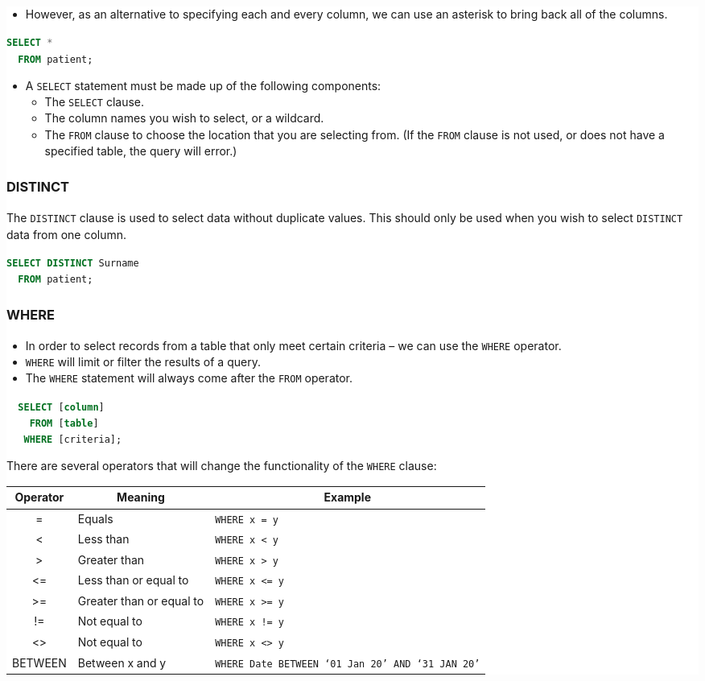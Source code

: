 - However, as an alternative to specifying each and every column, we can use an asterisk to bring back all of the columns.

```sql
SELECT *
  FROM patient;
```

- A `SELECT` statement must be made up of the following components:
  - The `SELECT` clause.
  - The column names you wish to select, or a wildcard.
  - The `FROM` clause to choose the location that you are selecting from. (If the `FROM` clause is not used, or does not have a specified table, the query will error.)

### DISTINCT

The `DISTINCT` clause is used to select data without duplicate values.
This should only be used when you wish to select `DISTINCT` data from one column.

```sql
SELECT DISTINCT Surname
  FROM patient;
```

### WHERE

- In order to select records from a table that only meet certain criteria – we can use the `WHERE` operator.
- `WHERE` will limit or filter the results of a query.
- The `WHERE` statement will always come after the `FROM` operator.

```sql
  SELECT [column]
    FROM [table]
   WHERE [criteria];

```

There are several operators that will change the functionality of the `WHERE` clause:

| Operator | Meaning                  | Example                                          |
| :------: | ------------------------ | ------------------------------------------------ |
|    =     | Equals                   | `WHERE x = y`                                    |
|    <     | Less than                | `WHERE x < y`                                    |
|    >     | Greater than             | `WHERE x > y`                                    |
|    <=    | Less than or equal to    | `WHERE x <= y`                                   |
|    >=    | Greater than or equal to | `WHERE x >= y`                                   |
|    !=    | Not equal to             | `WHERE x != y`                                   |
|    <>    | Not equal to             | `WHERE x <> y`                                   |
| BETWEEN  | Between x and y          | `WHERE Date BETWEEN ‘01 Jan 20’ AND ‘31 JAN 20’` |
